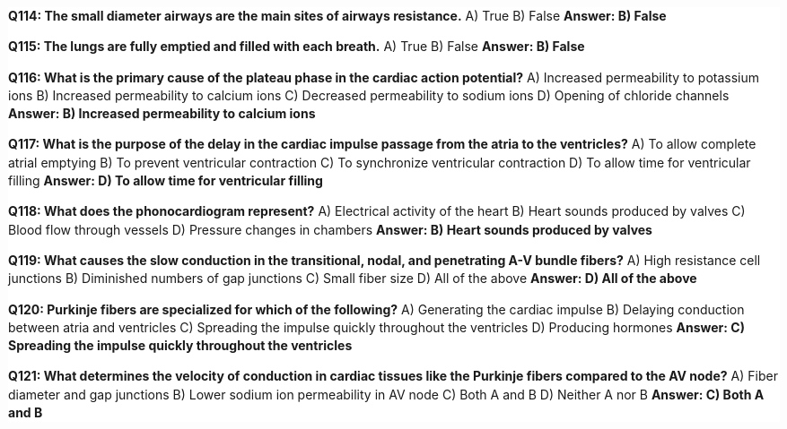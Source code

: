 **Q114: The small diameter airways are the main sites of airways resistance.**
A) True
B) False
**Answer: B) False**

**Q115: The lungs are fully emptied and filled with each breath.**
A) True
B) False
**Answer: B) False**

**Q116: What is the primary cause of the plateau phase in the cardiac action potential?**
A) Increased permeability to potassium ions
B) Increased permeability to calcium ions
C) Decreased permeability to sodium ions
D) Opening of chloride channels
**Answer: B) Increased permeability to calcium ions**

**Q117: What is the purpose of the delay in the cardiac impulse passage from the atria to the ventricles?**
A) To allow complete atrial emptying
B) To prevent ventricular contraction
C) To synchronize ventricular contraction
D) To allow time for ventricular filling
**Answer: D) To allow time for ventricular filling**

**Q118: What does the phonocardiogram represent?**
A) Electrical activity of the heart
B) Heart sounds produced by valves
C) Blood flow through vessels
D) Pressure changes in chambers
**Answer: B) Heart sounds produced by valves**

**Q119: What causes the slow conduction in the transitional, nodal, and penetrating A-V bundle fibers?**
A) High resistance cell junctions
B) Diminished numbers of gap junctions
C) Small fiber size
D) All of the above
**Answer: D) All of the above**

**Q120: Purkinje fibers are specialized for which of the following?**
A) Generating the cardiac impulse
B) Delaying conduction between atria and ventricles
C) Spreading the impulse quickly throughout the ventricles
D) Producing hormones
**Answer: C) Spreading the impulse quickly throughout the ventricles**

**Q121: What determines the velocity of conduction in cardiac tissues like the Purkinje fibers compared to the AV node?**
A) Fiber diameter and gap junctions
B) Lower sodium ion permeability in AV node
C) Both A and B
D) Neither A nor B
**Answer: C) Both A and B**
